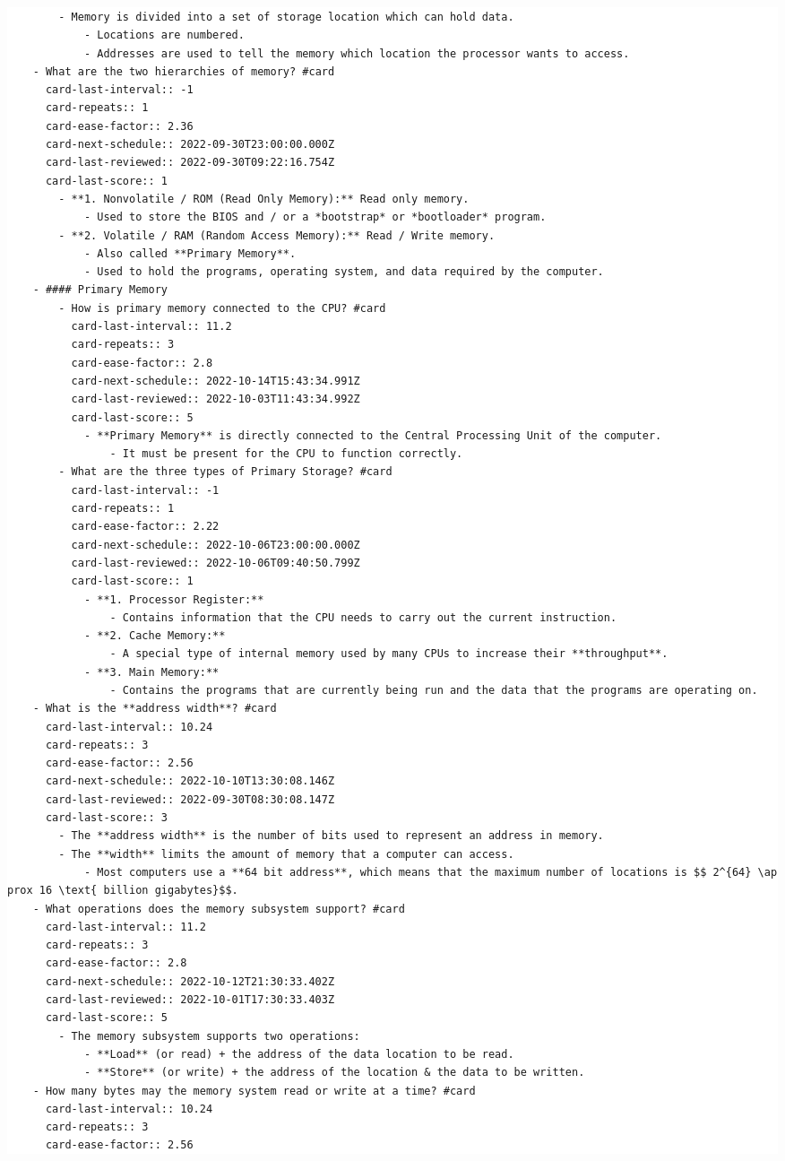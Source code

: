 			- Memory is divided into a set of storage location which can hold data.
				- Locations are numbered.
				- Addresses are used to tell the memory which location the processor wants to access.
		- What are the two hierarchies of memory? #card
		  card-last-interval:: -1
		  card-repeats:: 1
		  card-ease-factor:: 2.36
		  card-next-schedule:: 2022-09-30T23:00:00.000Z
		  card-last-reviewed:: 2022-09-30T09:22:16.754Z
		  card-last-score:: 1
			- **1. Nonvolatile / ROM (Read Only Memory):** Read only memory.
				- Used to store the BIOS and / or a *bootstrap* or *bootloader* program.
			- **2. Volatile / RAM (Random Access Memory):** Read / Write memory.
				- Also called **Primary Memory**.
				- Used to hold the programs, operating system, and data required by the computer.
		- #### Primary Memory
			- How is primary memory connected to the CPU? #card
			  card-last-interval:: 11.2
			  card-repeats:: 3
			  card-ease-factor:: 2.8
			  card-next-schedule:: 2022-10-14T15:43:34.991Z
			  card-last-reviewed:: 2022-10-03T11:43:34.992Z
			  card-last-score:: 5
				- **Primary Memory** is directly connected to the Central Processing Unit of the computer.
					- It must be present for the CPU to function correctly.
			- What are the three types of Primary Storage? #card
			  card-last-interval:: -1
			  card-repeats:: 1
			  card-ease-factor:: 2.22
			  card-next-schedule:: 2022-10-06T23:00:00.000Z
			  card-last-reviewed:: 2022-10-06T09:40:50.799Z
			  card-last-score:: 1
				- **1. Processor Register:**
					- Contains information that the CPU needs to carry out the current instruction.
				- **2. Cache Memory:**
					- A special type of internal memory used by many CPUs to increase their **throughput**.
				- **3. Main Memory:**
					- Contains the programs that are currently being run and the data that the programs are operating on.
		- What is the **address width**? #card
		  card-last-interval:: 10.24
		  card-repeats:: 3
		  card-ease-factor:: 2.56
		  card-next-schedule:: 2022-10-10T13:30:08.146Z
		  card-last-reviewed:: 2022-09-30T08:30:08.147Z
		  card-last-score:: 3
			- The **address width** is the number of bits used to represent an address in memory.
			- The **width** limits the amount of memory that a computer can access.
				- Most computers use a **64 bit address**, which means that the maximum number of locations is $$ 2^{64} \approx 16 \text{ billion gigabytes}$$.
		- What operations does the memory subsystem support? #card
		  card-last-interval:: 11.2
		  card-repeats:: 3
		  card-ease-factor:: 2.8
		  card-next-schedule:: 2022-10-12T21:30:33.402Z
		  card-last-reviewed:: 2022-10-01T17:30:33.403Z
		  card-last-score:: 5
			- The memory subsystem supports two operations:
				- **Load** (or read) + the address of the data location to be read.
				- **Store** (or write) + the address of the location & the data to be written.
		- How many bytes may the memory system read or write at a time? #card
		  card-last-interval:: 10.24
		  card-repeats:: 3
		  card-ease-factor:: 2.56